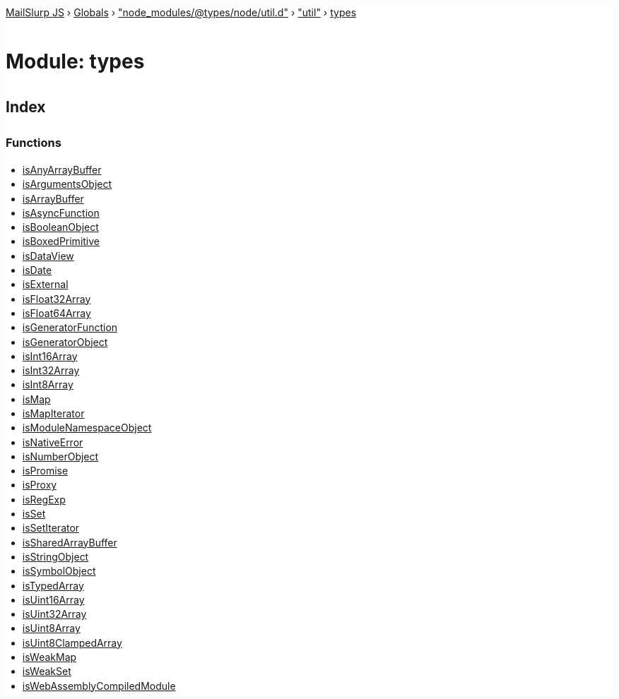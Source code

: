 [MailSlurp JS](../README.md) › [Globals](../globals.md) › ["node_modules/@types/node/util.d"](_node_modules__types_node_util_d_.md) › ["util"](_node_modules__types_node_util_d_._util_.md) › [types](_node_modules__types_node_util_d_._util_.types.md)

# Module: types

## Index

### Functions

* [isAnyArrayBuffer](_node_modules__types_node_util_d_._util_.types.md#isanyarraybuffer)
* [isArgumentsObject](_node_modules__types_node_util_d_._util_.types.md#isargumentsobject)
* [isArrayBuffer](_node_modules__types_node_util_d_._util_.types.md#isarraybuffer)
* [isAsyncFunction](_node_modules__types_node_util_d_._util_.types.md#isasyncfunction)
* [isBooleanObject](_node_modules__types_node_util_d_._util_.types.md#isbooleanobject)
* [isBoxedPrimitive](_node_modules__types_node_util_d_._util_.types.md#isboxedprimitive)
* [isDataView](_node_modules__types_node_util_d_._util_.types.md#isdataview)
* [isDate](_node_modules__types_node_util_d_._util_.types.md#isdate)
* [isExternal](_node_modules__types_node_util_d_._util_.types.md#isexternal)
* [isFloat32Array](_node_modules__types_node_util_d_._util_.types.md#isfloat32array)
* [isFloat64Array](_node_modules__types_node_util_d_._util_.types.md#isfloat64array)
* [isGeneratorFunction](_node_modules__types_node_util_d_._util_.types.md#isgeneratorfunction)
* [isGeneratorObject](_node_modules__types_node_util_d_._util_.types.md#isgeneratorobject)
* [isInt16Array](_node_modules__types_node_util_d_._util_.types.md#isint16array)
* [isInt32Array](_node_modules__types_node_util_d_._util_.types.md#isint32array)
* [isInt8Array](_node_modules__types_node_util_d_._util_.types.md#isint8array)
* [isMap](_node_modules__types_node_util_d_._util_.types.md#ismap)
* [isMapIterator](_node_modules__types_node_util_d_._util_.types.md#ismapiterator)
* [isModuleNamespaceObject](_node_modules__types_node_util_d_._util_.types.md#ismodulenamespaceobject)
* [isNativeError](_node_modules__types_node_util_d_._util_.types.md#isnativeerror)
* [isNumberObject](_node_modules__types_node_util_d_._util_.types.md#isnumberobject)
* [isPromise](_node_modules__types_node_util_d_._util_.types.md#ispromise)
* [isProxy](_node_modules__types_node_util_d_._util_.types.md#isproxy)
* [isRegExp](_node_modules__types_node_util_d_._util_.types.md#isregexp)
* [isSet](_node_modules__types_node_util_d_._util_.types.md#isset)
* [isSetIterator](_node_modules__types_node_util_d_._util_.types.md#issetiterator)
* [isSharedArrayBuffer](_node_modules__types_node_util_d_._util_.types.md#issharedarraybuffer)
* [isStringObject](_node_modules__types_node_util_d_._util_.types.md#isstringobject)
* [isSymbolObject](_node_modules__types_node_util_d_._util_.types.md#issymbolobject)
* [isTypedArray](_node_modules__types_node_util_d_._util_.types.md#istypedarray)
* [isUint16Array](_node_modules__types_node_util_d_._util_.types.md#isuint16array)
* [isUint32Array](_node_modules__types_node_util_d_._util_.types.md#isuint32array)
* [isUint8Array](_node_modules__types_node_util_d_._util_.types.md#isuint8array)
* [isUint8ClampedArray](_node_modules__types_node_util_d_._util_.types.md#isuint8clampedarray)
* [isWeakMap](_node_modules__types_node_util_d_._util_.types.md#isweakmap)
* [isWeakSet](_node_modules__types_node_util_d_._util_.types.md#isweakset)
* [isWebAssemblyCompiledModule](_node_modules__types_node_util_d_._util_.types.md#iswebassemblycompiledmodule)
